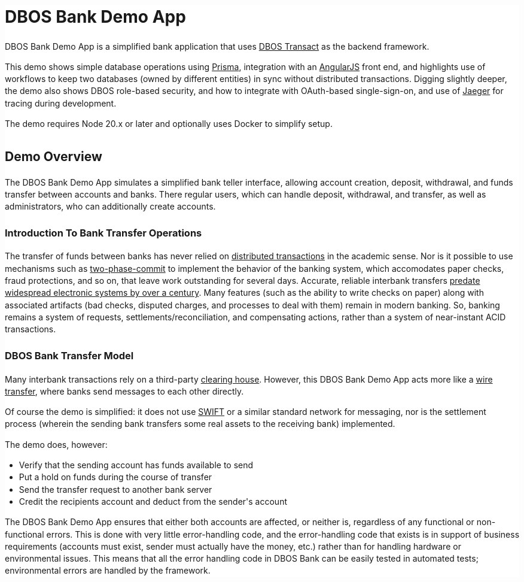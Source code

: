 # DBOS Bank Demo App

DBOS Bank Demo App is a simplified bank application that uses [DBOS Transact](https://github.com/dbos-inc/dbos-sdk) as the backend framework.

This demo shows simple database operations using [Prisma](https://www.prisma.io), integration with an [AngularJS](https://angularjs.org/) front end, and highlights use of workflows to keep two databases (owned by different entities) in sync without distributed transactions.  Digging slightly deeper, the demo also shows DBOS role-based security, and how to integrate with OAuth-based single-sign-on, and use of [Jaeger](https://www.jaegertracing.io/) for tracing during development.

The demo requires Node 20.x or later and optionally uses Docker to simplify setup.

## Demo Overview

The DBOS Bank Demo App simulates a simplified bank teller interface, allowing account creation, deposit, withdrawal, and funds transfer between accounts and banks.  There regular users, which can handle deposit, withdrawal, and transfer, as well as administrators, who can additionally create accounts.

### Introduction To Bank Transfer Operations

The transfer of funds between banks has never relied on [distributed transactions](https://en.wikipedia.org/wiki/Distributed_transaction) in the academic sense.
Nor is it possible to use mechanisms such as [two-phase-commit](https://en.wikipedia.org/wiki/Two-phase_commit_protocol) to implement the behavior of the banking system, which accomodates paper checks, fraud protections, and so on, that leave work outstanding for several days.
Accurate, reliable interbank transfers [predate widespread electronic systems by over a century](https://cacm.acm.org/opinion/victorian-data-processing/).
Many features (such as the ability to write checks on paper) along with associated artifacts (bad checks, disputed charges, and processes to deal with them) remain in modern banking.
So, banking remains a system of requests, settlements/reconciliation, and compensating actions, rather than a system of near-instant ACID transactions.

### DBOS Bank Transfer Model

Many interbank transactions rely on a third-party [clearing house](https://en.wikipedia.org/wiki/Automated_clearing_house).
However, this DBOS Bank Demo App acts more like a [wire transfer](https://en.wikipedia.org/wiki/Wire_transfer), where banks send messages to each other directly.

Of course the demo is simplified: it does not use [SWIFT](https://en.wikipedia.org/wiki/SWIFT) or a similar standard network for messaging, nor is the settlement process (wherein the sending bank transfers some real assets to the receiving bank) implemented.

The demo does, however:

* Verify that the sending account has funds available to send
* Put a hold on funds during the course of transfer
* Send the transfer request to another bank server
* Credit the recipients account and deduct from the sender's account

The DBOS Bank Demo App ensures that either both accounts are affected, or neither is, regardless of any functional or non-functional errors.  This is done with very little error-handling code, and the error-handling code that exists is in support of business requirements (accounts must exist, sender must actually have the money, etc.) rather than for handling hardware or environmental issues.  This means that all the error handling code in DBOS Bank can be easily tested in automated tests; environmental errors are handled by the framework.
